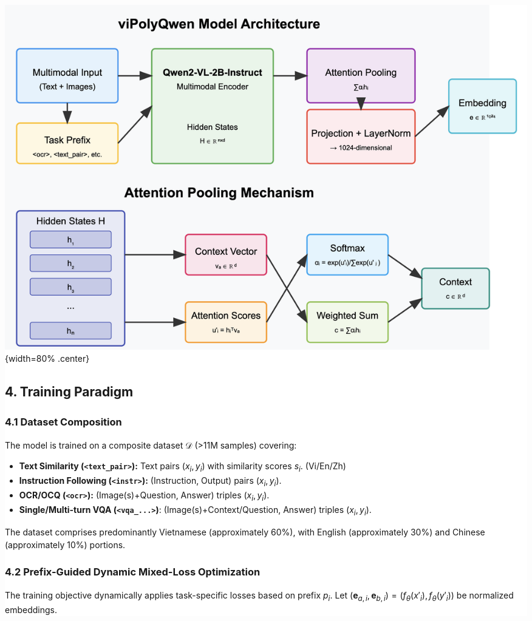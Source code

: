 ![viPolyQwen Architecture](viPolyQwen-Architecture.png){width=80% .center}


## 4. Training Paradigm

### 4.1 Dataset Composition

The model is trained on a composite dataset $\mathcal{D}$ (>11M samples) covering:

*   **Text Similarity (`<text_pair>`):** Text pairs $(x_i, y_i)$ with similarity scores $s_i$. (Vi/En/Zh)
*   **Instruction Following (`<instr>`):** (Instruction, Output) pairs $(x_i, y_i)$.
*   **OCR/OCQ (`<ocr>`):** (Image(s)+Question, Answer) triples $(x_i, y_i)$.
*   **Single/Multi-turn VQA (`<vqa_...>`)**: (Image(s)+Context/Question, Answer) triples $(x_i, y_i)$.

The dataset comprises predominantly Vietnamese (approximately 60%), with English (approximately 30%) and Chinese (approximately 10%) portions.

### 4.2 Prefix-Guided Dynamic Mixed-Loss Optimization

The training objective dynamically applies task-specific losses based on prefix $p_i$. Let $(\mathbf{e}_{a,i}, \mathbf{e}_{b,i}) = (f_\theta(x'_i), f_\theta(y'_i))$ be normalized embeddings.
